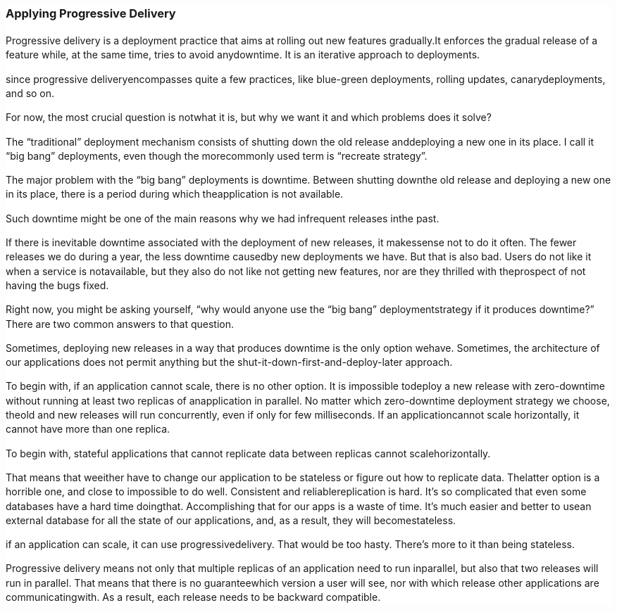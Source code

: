 ### Applying Progressive Delivery

Progressive delivery is a deployment practice that aims at rolling out new features gradually.It enforces the gradual release of a feature while, at the same time, tries to avoid anydowntime. It is an iterative approach to deployments.

since progressive deliveryencompasses quite a few practices, like blue-green deployments, rolling updates, canarydeployments, and so on.

For now, the most crucial question is notwhat it is, but why we want it and which problems does it solve?

The “traditional” deployment mechanism consists of shutting down the old release anddeploying a new one in its place. I call it “big bang” deployments, even though the morecommonly used term is “recreate strategy”.

The major problem with the “big bang” deployments is downtime. Between shutting downthe old release and deploying a new one in its place, there is a period during which theapplication is not available.

 Such downtime might be one of the main reasons why we had infrequent releases inthe past.

If there is inevitable downtime associated with the deployment of new releases, it makessense not to do it often. The fewer releases we do during a year, the less downtime causedby new deployments we have. But that is also bad. Users do not like it when a service is notavailable, but they also do not like not getting new features, nor are they thrilled with theprospect of not having the bugs fixed.

Right now, you might be asking yourself, “why would anyone use the “big bang” deploymentstrategy if it produces downtime?” There are two common answers to that question.

Sometimes, deploying new releases in a way that produces downtime is the only option wehave. Sometimes, the architecture of our applications does not permit anything but the shut-it-down-first-and-deploy-later approach.

To begin with, if an application cannot scale, there is no other option. It is impossible todeploy a new release with zero-downtime without running at least two replicas of anapplication in parallel. No matter which zero-downtime deployment strategy we choose, theold and new releases will run concurrently, even if only for few milliseconds. If an applicationcannot scale horizontally, it cannot have more than one replica.

To begin with, stateful applications that cannot replicate data between replicas cannot scalehorizontally.

That means that weeither have to change our application to be stateless or figure out how to replicate data. Thelatter option is a horrible one, and close to impossible to do well. Consistent and reliablereplication is hard. It’s so complicated that even some databases have a hard time doingthat. Accomplishing that for our apps is a waste of time. It’s much easier and better to usean external database for all the state of our applications, and, as a result, they will becomestateless.

if an application can scale, it can use progressivedelivery. That would be too hasty. There’s more to it than being stateless.

Progressive delivery means not only that multiple replicas of an application need to run inparallel, but also that two releases will run in parallel. That means that there is no guaranteewhich version a user will see, nor with which release other applications are communicatingwith. As a result, each release needs to be backward compatible. 
